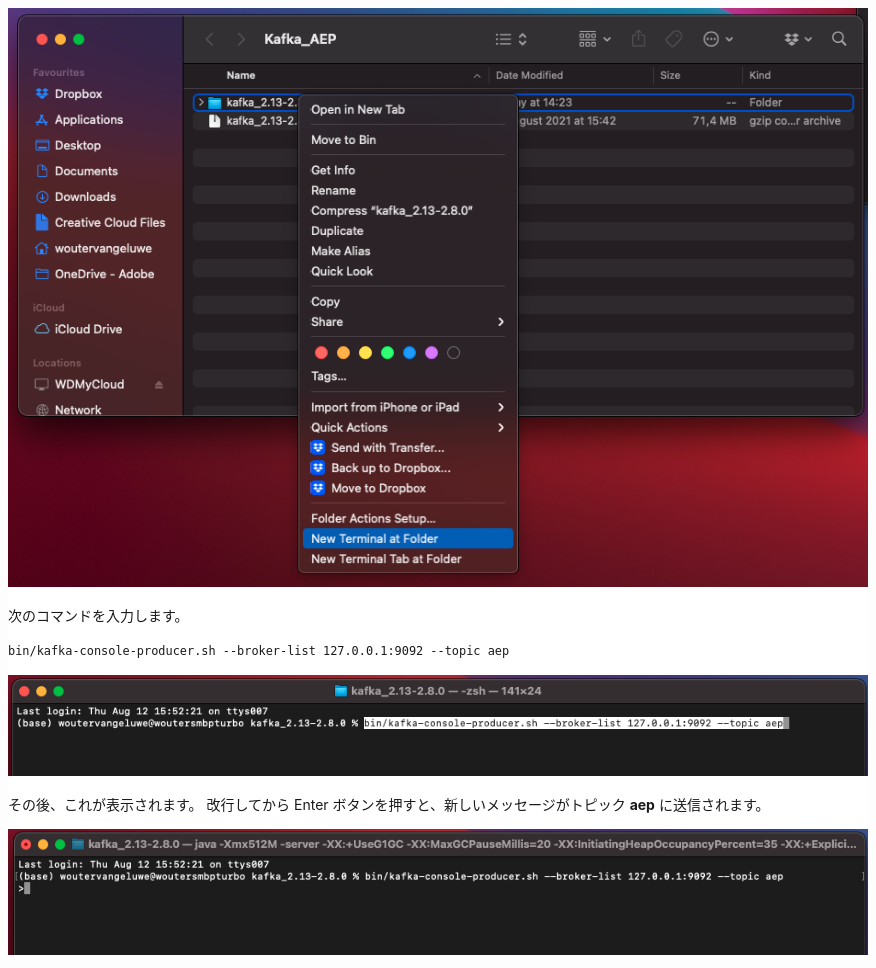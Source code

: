 ![ カフカ ](./images/kafka11.png)

次のコマンドを入力します。

`bin/kafka-console-producer.sh --broker-list 127.0.0.1:9092 --topic aep`

![ カフカ ](./images/kc15.png)

その後、これが表示されます。 改行してから Enter ボタンを押すと、新しいメッセージがトピック **aep** に送信されます。

![ カフカ ](./images/kc16.png)
